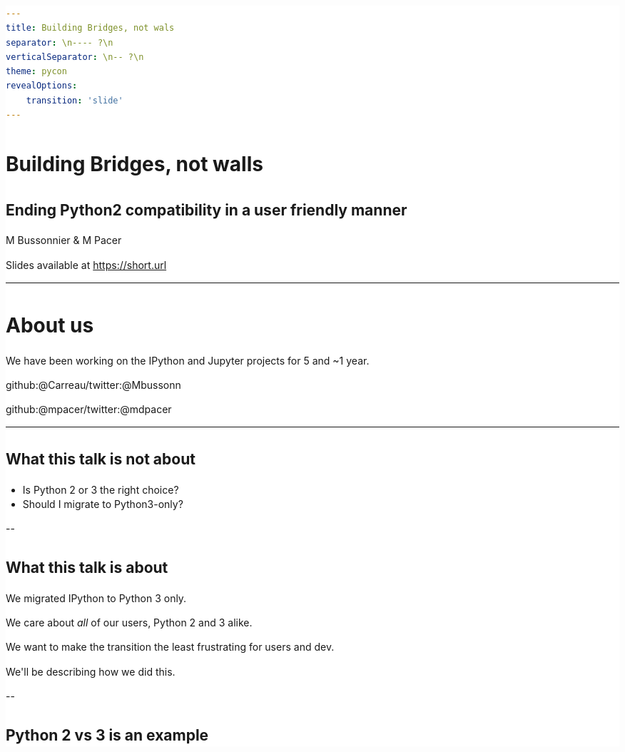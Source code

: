 ```yaml
---
title: Building Bridges, not wals
separator: \n---- ?\n
verticalSeparator: \n-- ?\n
theme: pycon
revealOptions:
    transition: 'slide'
---
```



# Building Bridges, not walls

## Ending Python2 compatibility in a user friendly manner

M Bussonnier & M Pacer

Slides available at https://short.url

----

# About us

We have been working on the IPython and Jupyter projects for 
5 and ~1 year. 

github:@Carreau/twitter:@Mbussonn

github:@mpacer/twitter:@mdpacer

----

## What this talk is **not** about

- Is Python 2 or 3 the right choice? 
- Should I migrate to Python3-only?

--

## What this talk **is** about

We migrated IPython to Python 3 only. 

We care about *all* of our users, Python 2 and 3 alike.

We want to make the transition the least frustrating for users and dev.

We'll be describing how we did this.

--

## Python 2 vs 3 is an **example**
